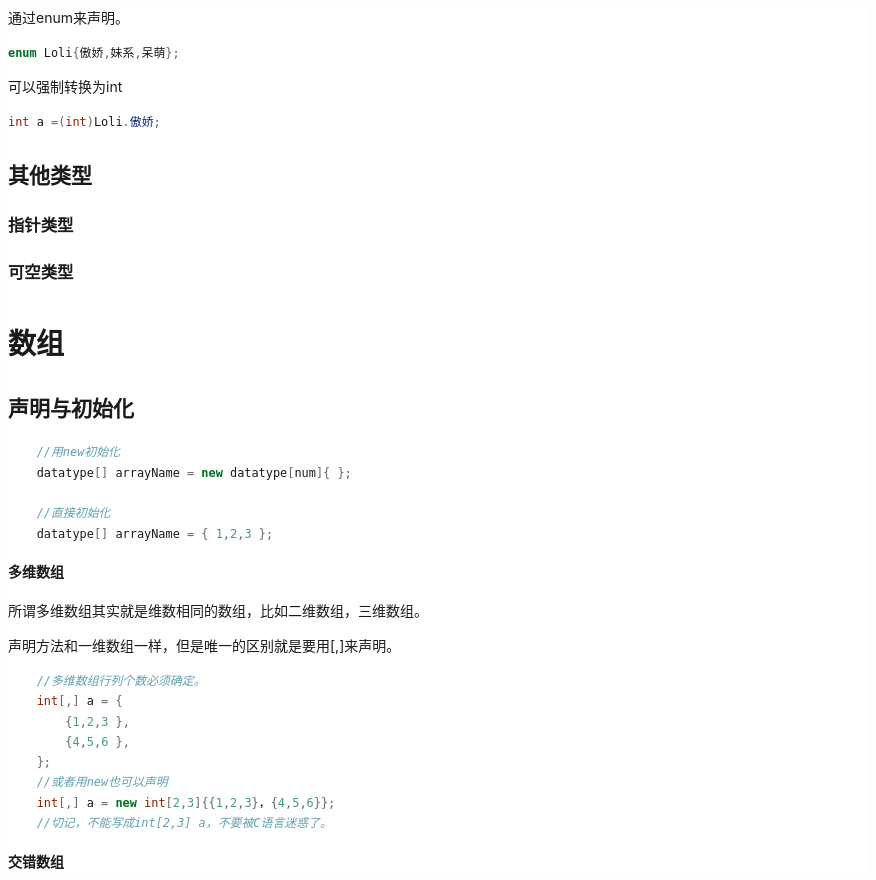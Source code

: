 通过enum来声明。

```c#
enum Loli{傲娇,妹系,呆萌};
```

可以强制转换为int

```c#
int a =(int)Loli.傲娇;
```





## 其他类型

### 指针类型

### 可空类型

# 数组



## 声明与初始化

```c#
	//用new初始化
	datatype[] arrayName = new datatype[num]{ };

	//直接初始化
	datatype[] arrayName = { 1,2,3 };
```



#### 多维数组

所谓多维数组其实就是维数相同的数组，比如二维数组，三维数组。

声明方法和一维数组一样，但是唯一的区别就是要用[,]来声明。

```c#
	//多维数组行列个数必须确定。
	int[,] a = {
		{1,2,3 },
		{4,5,6 },
	};
	//或者用new也可以声明
	int[,] a = new int[2,3]{{1,2,3}，{4,5,6}};
	//切记，不能写成int[2,3] a，不要被C语言迷惑了。
```

#### 交错数组
